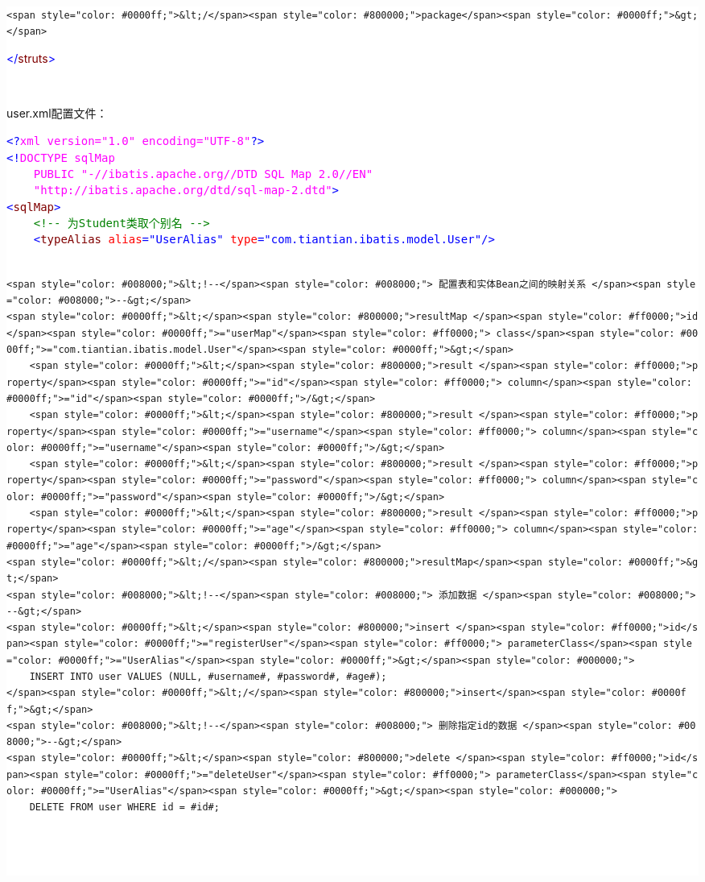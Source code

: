     <span style="color: #0000ff;">&lt;/</span><span style="color: #800000;">package</span><span style="color: #0000ff;">&gt;</span>

<span style="color: #0000ff;">&lt;/</span><span style="color: #800000;">struts</span><span style="color: #0000ff;">&gt;</span></pre>
</div>

&nbsp;

user.xml配置文件：

<div class="cnblogs_code">
<pre><span style="color: #0000ff;">&lt;?</span><span style="color: #ff00ff;">xml version="1.0" encoding="UTF-8"</span><span style="color: #0000ff;">?&gt;</span>
<span style="color: #0000ff;">&lt;!</span><span style="color: #ff00ff;">DOCTYPE sqlMap      
    PUBLIC "-//ibatis.apache.org//DTD SQL Map 2.0//EN"      
    "http://ibatis.apache.org/dtd/sql-map-2.dtd"</span><span style="color: #0000ff;">&gt;</span>
<span style="color: #0000ff;">&lt;</span><span style="color: #800000;">sqlMap</span><span style="color: #0000ff;">&gt;</span>
    <span style="color: #008000;">&lt;!--</span><span style="color: #008000;"> 为Student类取个别名 </span><span style="color: #008000;">--&gt;</span>
    <span style="color: #0000ff;">&lt;</span><span style="color: #800000;">typeAlias </span><span style="color: #ff0000;">alias</span><span style="color: #0000ff;">="UserAlias"</span><span style="color: #ff0000;"> type</span><span style="color: #0000ff;">="com.tiantian.ibatis.model.User"</span><span style="color: #0000ff;">/&gt;</span>

    <span style="color: #008000;">&lt;!--</span><span style="color: #008000;"> 配置表和实体Bean之间的映射关系 </span><span style="color: #008000;">--&gt;</span>  
    <span style="color: #0000ff;">&lt;</span><span style="color: #800000;">resultMap </span><span style="color: #ff0000;">id</span><span style="color: #0000ff;">="userMap"</span><span style="color: #ff0000;"> class</span><span style="color: #0000ff;">="com.tiantian.ibatis.model.User"</span><span style="color: #0000ff;">&gt;</span>  
        <span style="color: #0000ff;">&lt;</span><span style="color: #800000;">result </span><span style="color: #ff0000;">property</span><span style="color: #0000ff;">="id"</span><span style="color: #ff0000;"> column</span><span style="color: #0000ff;">="id"</span><span style="color: #0000ff;">/&gt;</span>
        <span style="color: #0000ff;">&lt;</span><span style="color: #800000;">result </span><span style="color: #ff0000;">property</span><span style="color: #0000ff;">="username"</span><span style="color: #ff0000;"> column</span><span style="color: #0000ff;">="username"</span><span style="color: #0000ff;">/&gt;</span>
        <span style="color: #0000ff;">&lt;</span><span style="color: #800000;">result </span><span style="color: #ff0000;">property</span><span style="color: #0000ff;">="password"</span><span style="color: #ff0000;"> column</span><span style="color: #0000ff;">="password"</span><span style="color: #0000ff;">/&gt;</span>
        <span style="color: #0000ff;">&lt;</span><span style="color: #800000;">result </span><span style="color: #ff0000;">property</span><span style="color: #0000ff;">="age"</span><span style="color: #ff0000;"> column</span><span style="color: #0000ff;">="age"</span><span style="color: #0000ff;">/&gt;</span>
    <span style="color: #0000ff;">&lt;/</span><span style="color: #800000;">resultMap</span><span style="color: #0000ff;">&gt;</span>
    <span style="color: #008000;">&lt;!--</span><span style="color: #008000;"> 添加数据 </span><span style="color: #008000;">--&gt;</span>
    <span style="color: #0000ff;">&lt;</span><span style="color: #800000;">insert </span><span style="color: #ff0000;">id</span><span style="color: #0000ff;">="registerUser"</span><span style="color: #ff0000;"> parameterClass</span><span style="color: #0000ff;">="UserAlias"</span><span style="color: #0000ff;">&gt;</span><span style="color: #000000;">
        INSERT INTO user VALUES (NULL, #username#, #password#, #age#);
    </span><span style="color: #0000ff;">&lt;/</span><span style="color: #800000;">insert</span><span style="color: #0000ff;">&gt;</span>
    <span style="color: #008000;">&lt;!--</span><span style="color: #008000;"> 删除指定id的数据 </span><span style="color: #008000;">--&gt;</span>
    <span style="color: #0000ff;">&lt;</span><span style="color: #800000;">delete </span><span style="color: #ff0000;">id</span><span style="color: #0000ff;">="deleteUser"</span><span style="color: #ff0000;"> parameterClass</span><span style="color: #0000ff;">="UserAlias"</span><span style="color: #0000ff;">&gt;</span><span style="color: #000000;">
        DELETE FROM user WHERE id = #id#;